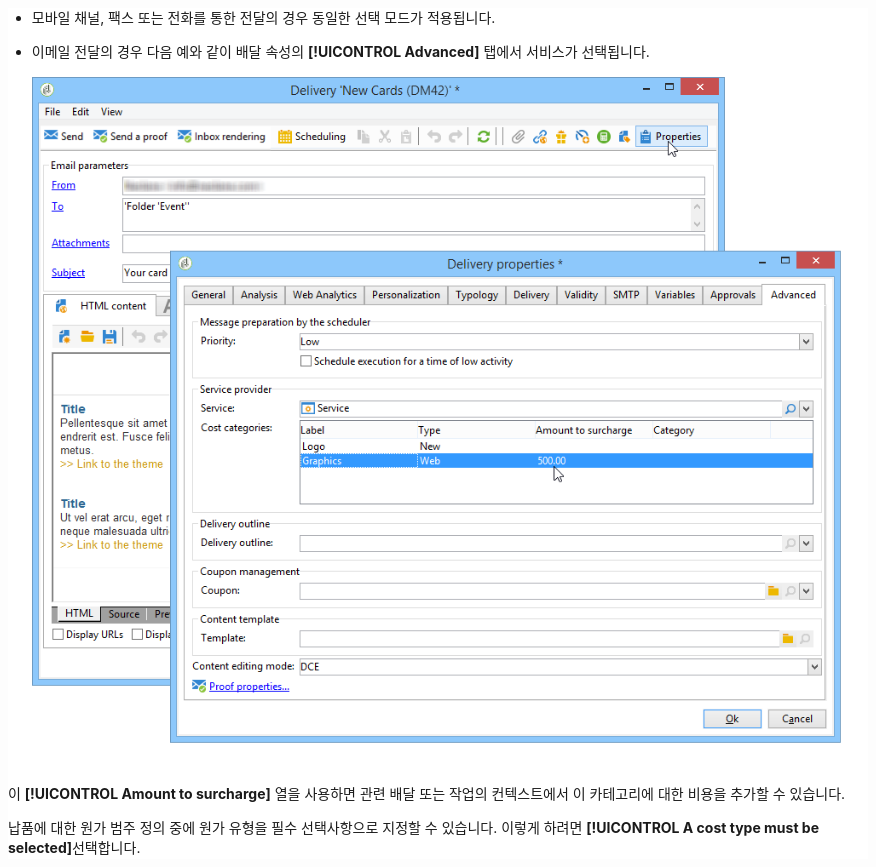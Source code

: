 * 모바일 채널, 팩스 또는 전화를 통한 전달의 경우 동일한 선택 모드가 적용됩니다.
* 이메일 전달의 경우 다음 예와 같이 배달 속성의 **[!UICONTROL Advanced]** 탭에서 서비스가 선택됩니다.

   ![](assets/s_ncs_user_supplier_email_delivery_select.png)

이 **[!UICONTROL Amount to surcharge]** 열을 사용하면 관련 배달 또는 작업의 컨텍스트에서 이 카테고리에 대한 비용을 추가할 수 있습니다.

납품에 대한 원가 범주 정의 중에 원가 유형을 필수 선택사항으로 지정할 수 있습니다. 이렇게 하려면 **[!UICONTROL A cost type must be selected]**&#x200B;선택합니다.

